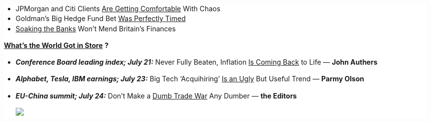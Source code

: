 * JPMorgan and Citi Clients  [Are Getting Comfortable](https://links.message.bloomberg.com/s/c/XYHarm5oAyNkrtRKORWmPiHXr6TCozbXOfBDdaO-lnTKxRTf7A1qENsnLDgjh8x1VsuQQC4S8G7LD538pkIwULDeKtriS_lAlaOcrQSgR2JbNvNeM39Y6712dR_AOBscqZ8ONc4ZcNVR4QGoXWEgutRYne_3cGTPeUv9vssxBZGa97dU-UVL5TMAoj0D_svWAMnDMGxutKGP1AmvgHqyN-cUJ-8T17vuuG7wXfYnL0lt_aL1_5KfiuMY43NkVjHq-mInIPtOeZmcOqlA0JDDEWpbRTN9nJtp7KmwDNdcT3t0YwfaozVNNZINSWAEN9_DnT4QDIA7PErQRVcT8cPjnc0z1GdVhBJSFFDsVy9GJKmQtDGNInlJ_oA7Hb8/i4PGfolurg4oIUgXXJ2To4wfEMitcVlZ/11) With Chaos
* Goldman’s Big Hedge Fund Bet  [Was Perfectly Timed](https://links.message.bloomberg.com/s/c/4SukPR-byRYBxTbtIvS_mXZcqDTHvY0DWdK4u5vk8Gio8mmesDI6mrH-N6X_IjGwa1D_RLEE9epeCP2op1VF6ncsYyNniSXU5_rXc5wzHoG5zr0c0vCGStj256ZiassGhowNUIb-lMXDHT7FpDIEt1i5SeI4HzqtyarXNbd8ohqEpBhOGxGABs8pvBzGTSdzO1-9oUS02mC7RBPzSjHhsg4WFMdqya2fIpR-kDpsEgqQeY-qcLBsAk8rtYaoQMh1rLsGF9H1kyg0kT5ij2pPeGkx4K6xU_GtbVJ2O5sI2z5wIUoinne_Hsir7FRt0oLONNvDp0rGVsviZ6UOzaxB7btoYsnADtrFZHyLgruQ5wWcLf15SCQimqVCASo/8q_uJ0Imq-BixOLLykOfuNviTqjtf2_4/11)
* [Soaking the Banks](https://links.message.bloomberg.com/s/c/jXVVCW_s_qAWebjz3es60M9AF6su9ayUw1DEhMqZnae3Q3wWxUDcpclxG-6HtPwNqxtra5ijh2zB1wi4iwcqxoblynj2m9lfav2w2W1iYmFZ6BJclxruqvFrS7KF9U_y0ysxYS7uEgL3Gase3GRb02rlqGyUx3eg1y3O8vq7W487neKQwB-fZ_8cMxyloM6hJniJ_l7xchTs8CwoTWEY0GrWrm-mH71xZ50vfR3SiUaxTXxiBvRSl1Boc0ZNnsvAVcjF79F0BLZlp_3o8kleyF2iwarV5C4FCSlzQ-ZM6SpXDOxe8aoBcFjjwz-q3jlkdhx9nt3CO37vDBmQ3F-u4CAbFEqFwveHeIZxaih0846XVwfbA3DcSbhRPu0/LRwAijgGBmHqYnKccSxo5ZOjNCkqhGPa/11) Won’t Mend Britain’s Finances

[**What’s the World Got in Store**](https://links.message.bloomberg.com/s/c/Cqooop2e1rIznXtJr8xpFZP3IsguYuFodOcGDLYdHPUd3Kyq6Py7JLvjvBfKk1FLNYieJdBoqJ80GKaSVAulh3Wyix-RMYuIORrIJNGuHnkp5EieWc5D5dK5jlxVrPllBkDlDwjnDt2gV1KjrdaOyONYUDtCSJvs5GhKfyhMIJVKltkTItyNxvvwDE9sNmlEyyq_LiWO5J7yRgXo5xKKCQx2QyHuLZVglAtbj8WxOzAKLTtPWUWzP01tGKgSQ0ZRdZ_tlDgU1TPfh867tIx9L-os_tzqsJ_tIj85FgmOq_-zs291TIJtmUOJplUlJXpu4iCOfZk-1JmjEd38EokUNKIwSkJEcas2KKLeAOELuwKThrKxllfCS_YbZ6c/4c1XhCAYrsIWe1Cn8Op5YSVCFO68-IyH/11) **?**

* ***Conference Board leading index; July 21:*** Never Fully Beaten, Inflation  [Is Coming Back](https://links.message.bloomberg.com/s/c/3z95ziZkh93689oikPyGmcN2ay3Om595flpunX5V-vtXptT8GQiFGDghPlNZBtJWNFuZBjTAtGNqQ4nQc28hl439D3xy6qG750GYxElnCbGN_p-orICIqqta6gEIe8yfyYynxwb1KmNKWS6Cn6JV-uBQnQs9cwWK2i5ZwG93QvhBZf7BMC57YTbfxwTn36g0j2brQJ6UESVM3a5SzLCKyw1jHG-ASvQ3uvAwYFOZeOwfLrlwf2Pk2gzZzxD_1mRJcpbejj5CiKo5kGBVrnQ941pl8knla1d8-AXPhJMZqe5ffqDGsrc9udH5BBLUjsN4QArLmt0GA9jrU60K7qmC3tp9ghX3gTy6uv8baqUBsKw9O1csYzOucpxYSHU/eb_8QxPgYNAcRpHpeALRyova1KTFjgZ-/11) to Life — **John Authers**
* ***Alphabet, Tesla, IBM earnings; July 23:*** Big Tech ‘Acquihiring’  [Is an Ugly](https://links.message.bloomberg.com/s/c/YR6fKNNYmtHFpL_VAJoXst6EUTKIs3R42tIDjjKSGkySlpNPkPtTbeL3EuhctcfZ6PF9wyXX2GaJ3ojnRbHufr88yqGcOsXQmwPwm1lyuqyMq1dBwO4p8yAWUd0-8z6UWjre0KjWEVNZES0TiM_OsQfHb24jpxh3ctBI4dMFalfBZAd_5ynoQxhpj6HKAZPFx4W9p8Gnz9DwR18yPW4zG4_qm9BbwFqBVaHpB6JhivnTFZoaGtb-HS8rE6cMO4Th77wXiuJgMJuF8_d9TNcOGuOFy1mfnxWSuuzmARoY09AmOjPyrOmoxb0HJEYpVulxbexQvUr42wcnqRt8wq5d0PF9brWt-A8M8rNKTaNC22PLQ62z73KdodV_6yI/ATPqVQqcJ55kCC20-8X5xxEo_CJClhXt/11) But Useful Trend — **Parmy Olson**
* ***EU-China summit; July 24:*** Don’t Make a  [Dumb Trade War](https://links.message.bloomberg.com/s/c/E34IOuhDMgbtFRApg-Ipj9CpQ4jP_FbRFqm8HIvfM8zhHjgFJ6_LYML988S8rJfX1Qzi-srFBBTaRIeoruGdy-h8JbWQMH2Za_N46iN_F1L2pArUMzTFJMshRA4SrAHRlHI1p2AUxugpskkSVQq2IypySs8Mcgli5Z8N6GGJrMAZtU4vFQvJtsorAlzE1X4VQFi_AUZPOHXoKrmbkhVsGu8v7tqi5IKI9sqAW8dzL6yfEhHhXmB6FJfGRRHv22Fdj5jyJlWbjRLjU9mQ132CzJmr2R2n0x7QzRwT_gin-ZL8DAMRZXoTKSdyTfipT79iT4ytz8bCVee8OBxTSDq64fypijA9tTj09lySlqIezy7xuOSLbWmC2u3ctc8/nQdVQYNwNy7kpnZHDTAJFNScGylm68EZ/11) Any Dumber — **the Editors**

  [![](https://sli.bloomberg.com/imp?s=868547&stpe=default&li_coord=desktop&collapse_width=550&li=14285707&m=dd67c805ef3d4f0bed61d5b71ce1c239&p=07202025&lctg=6b08077c-c878-4e25-9e27-b453dbb6d3ae)](https://links.message.bloomberg.com/s/c/FdMQ1W1S-eXswfE4A1hyppSHRTzey5m-AQDwmzkqY92izfqMDyBOFoCdIG_sOqKfQQOvu9c0w8Eu0kVrogoKb8lCVv2KXFhoDeXTe2764vHa8FVggPO_D1bOembXJ3wKMizAR6wVS5Wy3XcvUVScQJNY-ZXR2GUP-kgOlOvhPwG0eM7TQoFteJaA1bSCCalCN0fu2lRDBquk0v8muK1s_xJrJUyjvRYaHJmFfCkVp_cmtTSY34g2foCZPrjepFoWr8koBKtGDRnOg91hFvt8d1FjmNi7IjQQWoVDK0yyTaCiSfCYXLCi-1I_HYb-Zyr1EE32F8GNGfEDtF9tQXX1B6shAC3izDkh_Qk3zxTyKkojpED7lUPd4mD7O0tQ4zPQQd29FEDa3NIcLiHu7GmSG0VLsYfsLHCAIHj241SGNjCT6k529yLclrfc4up9EgtT5P6fD4mp4oJQEatDdqxvcN6v7oM0-RkrVabd6HKXgeaNnaMPXKYTT90YNkQbYFJOYZQKMZWEZVTuapcWLBHINXayzwmq3ATuzREwO2WMu53KZ96NoZ1fz5HDpnP8teZ-5UUWy1O8-476VZAoGnrMWm4YCgknwLSFUzUOxgSq56nRlwuscGZMXdeHYuGunqgWdZWFfkPtkr9vSo6Nss4JlsIvUrnuGOjPnBuXLr1Qbh6rS18oUJNTBM0-R14EIg/rkHe2VxfiGG-YhaTXkJ8i3M7o5MDcM5F/11)  
